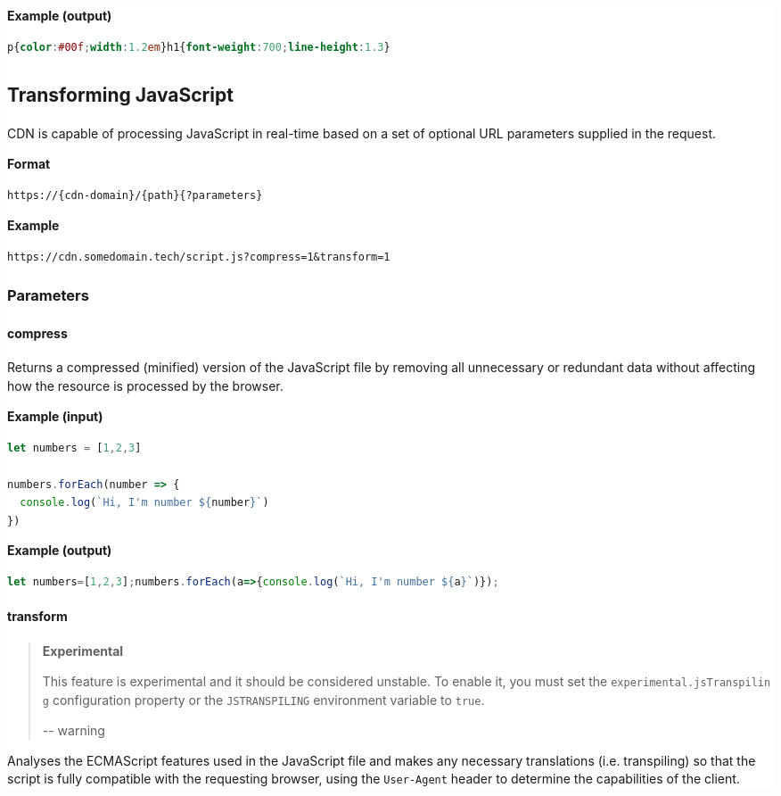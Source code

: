**Example (output)**

```css
p{color:#00f;width:1.2em}h1{font-weight:700;line-height:1.3}
```

## Transforming JavaScript

CDN is capable of processing JavaScript in real-time based on a set of optional URL parameters supplied in the request.

**Format**

```
https://{cdn-domain}/{path}{?parameters}
```

**Example**

```
https://cdn.somedomain.tech/script.js?compress=1&transform=1
```

### Parameters

#### compress

Returns a compressed (minified) version of the JavaScript file by removing all unnecessary or redundant data without affecting how the resource is processed by the browser.

**Example (input)**

```js
let numbers = [1,2,3]

numbers.forEach(number => {
  console.log(`Hi, I'm number ${number}`)
})
```

**Example (output)**

```js
let numbers=[1,2,3];numbers.forEach(a=>{console.log(`Hi, I'm number ${a}`)});
```

#### transform

> **Experimental**
> 
> This feature is experimental and it should be considered unstable. To enable it, you must set the `experimental.jsTranspiling` configuration property or the `JSTRANSPILING` environment variable to `true`.
>
> -- warning

Analyses the ECMAScript features used in the JavaScript file and makes any necessary translations (i.e. transpiling) so that the script is fully compatible with the requesting browser, using the `User-Agent` header to determine the capabilities of the client.
